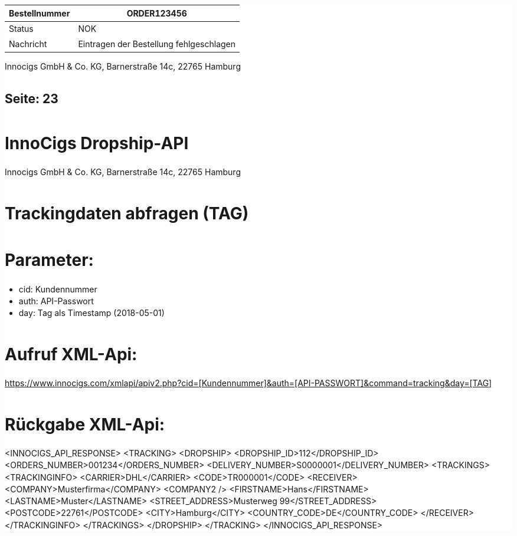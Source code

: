 |Bestellnummer|ORDER123456|
|---|---|
|Status|NOK|
|Nachricht|Eintragen der Bestellung fehlgeschlagen|

Innocigs GmbH & Co. KG, Barnerstraße 14c, 22765 Hamburg

Seite: 23
---
# InnoCigs Dropship-API

Innocigs GmbH & Co. KG, Barnerstraße 14c, 22765 Hamburg

# Trackingdaten abfragen (TAG)

# Parameter:

- cid: Kundennummer
- auth: API-Passwort
- day: Tag als Timestamp (2018-05-01)

# Aufruf XML-Api:

https://www.innocigs.com/xmlapi/apiv2.php?cid=[Kundennummer]&auth=[API-PASSWORT]&command=tracking&day=[TAG]

# Rückgabe XML-Api:

&lt;INNOCIGS_API_RESPONSE&gt;
&lt;TRACKING&gt;
&lt;DROPSHIP&gt;
&lt;DROPSHIP_ID&gt;112&lt;/DROPSHIP_ID&gt;
&lt;ORDERS_NUMBER&gt;001234&lt;/ORDERS_NUMBER&gt;
&lt;DELIVERY_NUMBER&gt;S0000001&lt;/DELIVERY_NUMBER&gt;
&lt;TRACKINGS&gt;
&lt;TRACKINGINFO&gt;
&lt;CARRIER&gt;DHL&lt;/CARRIER&gt;
&lt;CODE&gt;TR000001&lt;/CODE&gt;
&lt;RECEIVER&gt;
&lt;COMPANY&gt;Musterfirma&lt;/COMPANY&gt;
&lt;COMPANY2 /&gt;
&lt;FIRSTNAME&gt;Hans&lt;/FIRSTNAME&gt;
&lt;LASTNAME&gt;Muster&lt;/LASTNAME&gt;
&lt;STREET_ADDRESS&gt;Musterweg 99&lt;/STREET_ADDRESS&gt;
&lt;POSTCODE&gt;22761&lt;/POSTCODE&gt;
&lt;CITY&gt;Hamburg&lt;/CITY&gt;
&lt;COUNTRY_CODE&gt;DE&lt;/COUNTRY_CODE&gt;
&lt;/RECEIVER&gt;
&lt;/TRACKINGINFO&gt;
&lt;/TRACKINGS&gt;
&lt;/DROPSHIP&gt;
&lt;/TRACKING&gt;
&lt;/INNOCIGS_API_RESPONSE&gt;
